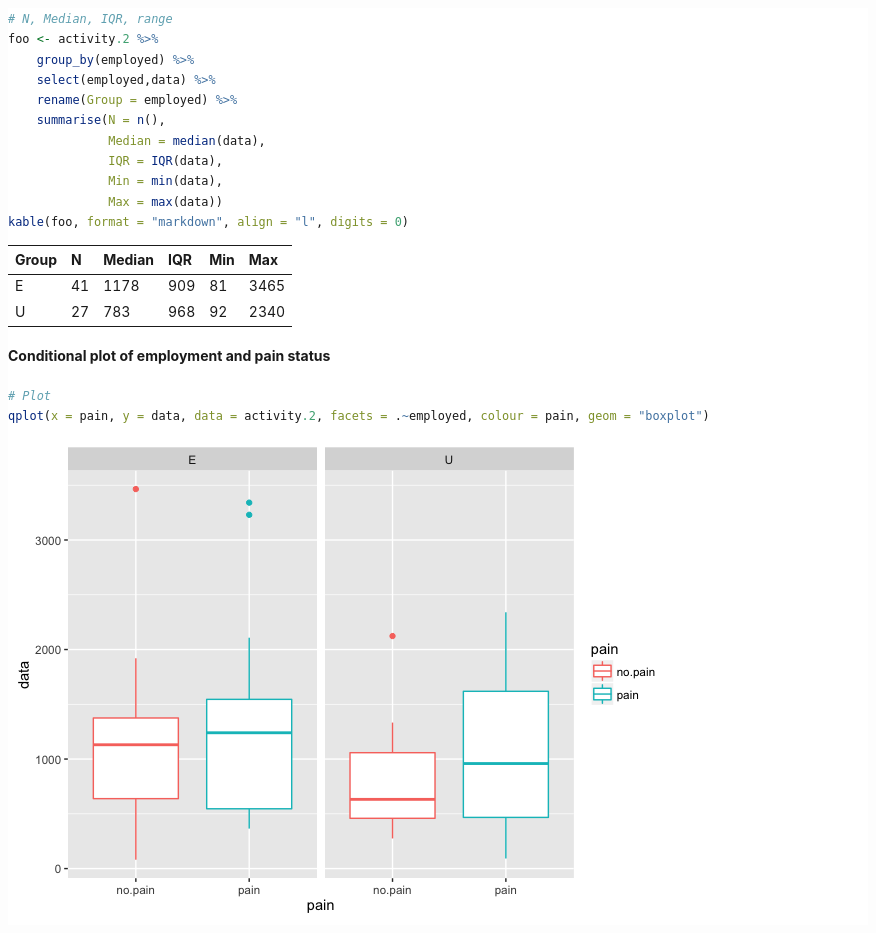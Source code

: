 ``` r
# N, Median, IQR, range
foo <- activity.2 %>%
    group_by(employed) %>%
    select(employed,data) %>%
    rename(Group = employed) %>%
    summarise(N = n(), 
              Median = median(data), 
              IQR = IQR(data), 
              Min = min(data), 
              Max = max(data))
kable(foo, format = "markdown", align = "l", digits = 0)
```

| Group | N   | Median | IQR | Min | Max  |
|:------|:----|:-------|:----|:----|:-----|
| E     | 41  | 1178   | 909 | 81  | 3465 |
| U     | 27  | 783    | 968 | 92  | 2340 |

#### Conditional plot of employment and pain status

``` r
# Plot
qplot(x = pain, y = data, data = activity.2, facets = .~employed, colour = pain, geom = "boxplot")
```

![](./figures/total_activity_pain.employment-1.png)
